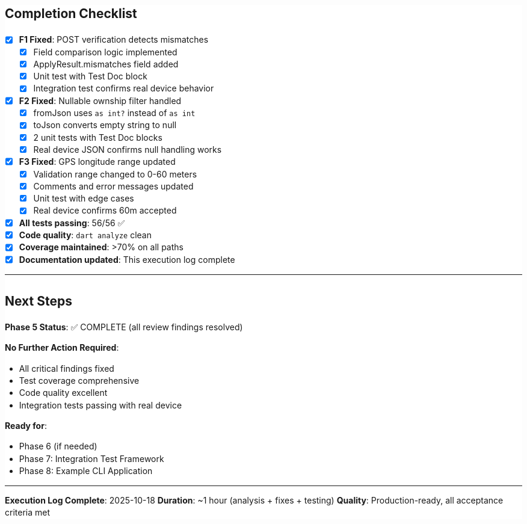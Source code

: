 ## Completion Checklist

- [x] **F1 Fixed**: POST verification detects mismatches
  - [x] Field comparison logic implemented
  - [x] ApplyResult.mismatches field added
  - [x] Unit test with Test Doc block
  - [x] Integration test confirms real device behavior

- [x] **F2 Fixed**: Nullable ownship filter handled
  - [x] fromJson uses `as int?` instead of `as int`
  - [x] toJson converts empty string to null
  - [x] 2 unit tests with Test Doc blocks
  - [x] Real device JSON confirms null handling works

- [x] **F3 Fixed**: GPS longitude range updated
  - [x] Validation range changed to 0-60 meters
  - [x] Comments and error messages updated
  - [x] Unit test with edge cases
  - [x] Real device confirms 60m accepted

- [x] **All tests passing**: 56/56 ✅
- [x] **Code quality**: `dart analyze` clean
- [x] **Coverage maintained**: >70% on all paths
- [x] **Documentation updated**: This execution log complete

---

## Next Steps

**Phase 5 Status**: ✅ COMPLETE (all review findings resolved)

**No Further Action Required**:
- All critical findings fixed
- Test coverage comprehensive
- Code quality excellent
- Integration tests passing with real device

**Ready for**:
- Phase 6 (if needed)
- Phase 7: Integration Test Framework
- Phase 8: Example CLI Application

---

**Execution Log Complete**: 2025-10-18
**Duration**: ~1 hour (analysis + fixes + testing)
**Quality**: Production-ready, all acceptance criteria met
